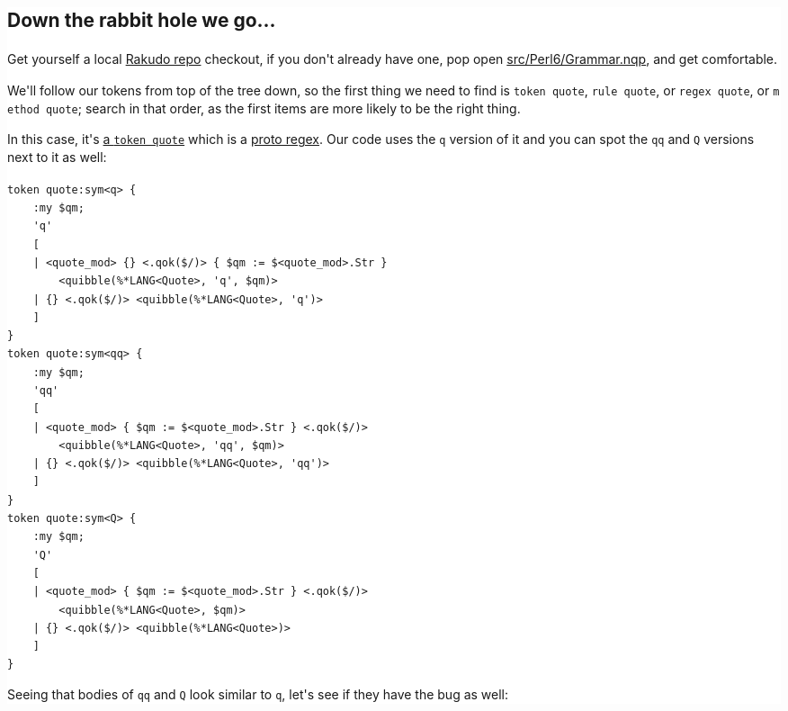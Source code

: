 ## Down the rabbit hole we go...

Get yourself a local [Rakudo repo](https://github.com/rakudo/rakudo/) checkout,
if you don't already have one, pop open
[src/Perl6/Grammar.nqp](https://github.com/rakudo/rakudo/blob/83b8b1a/src/Perl6/Grammar.nqp), and get comfortable.

We'll follow our tokens from top of the tree down, so the first thing we need
to find is `token quote`, `rule quote`, or `regex quote`, or `method quote`;
search in that order, as the first items are more likely to be the right thing.

In this case, it's [a `token quote`](https://github.com/rakudo/rakudo/blob/83b8b1a/src/Perl6/Grammar.nqp#L3555) which is a
[proto regex](https://docs.perl6.org/language/grammars#Protoregexes). Our code
uses the `q` version of it and you can spot the `qq` and `Q` versions next to
it as well:

    token quote:sym<q> {
        :my $qm;
        'q'
        [
        | <quote_mod> {} <.qok($/)> { $qm := $<quote_mod>.Str }
            <quibble(%*LANG<Quote>, 'q', $qm)>
        | {} <.qok($/)> <quibble(%*LANG<Quote>, 'q')>
        ]
    }
    token quote:sym<qq> {
        :my $qm;
        'qq'
        [
        | <quote_mod> { $qm := $<quote_mod>.Str } <.qok($/)>
            <quibble(%*LANG<Quote>, 'qq', $qm)>
        | {} <.qok($/)> <quibble(%*LANG<Quote>, 'qq')>
        ]
    }
    token quote:sym<Q> {
        :my $qm;
        'Q'
        [
        | <quote_mod> { $qm := $<quote_mod>.Str } <.qok($/)>
            <quibble(%*LANG<Quote>, $qm)>
        | {} <.qok($/)> <quibble(%*LANG<Quote>)>
        ]
    }

Seeing that bodies of `qq` and `Q` look similar to `q`, let's see if they have
the bug as well:
